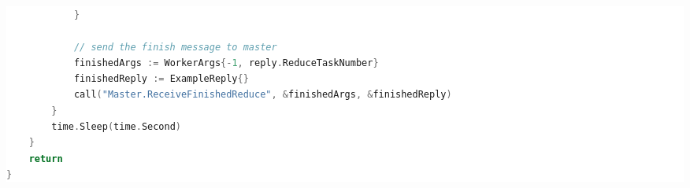 ```go
			}

			// send the finish message to master
			finishedArgs := WorkerArgs{-1, reply.ReduceTaskNumber}
			finishedReply := ExampleReply{}
			call("Master.ReceiveFinishedReduce", &finishedArgs, &finishedReply)
		}
		time.Sleep(time.Second)
	}
	return
}
```

